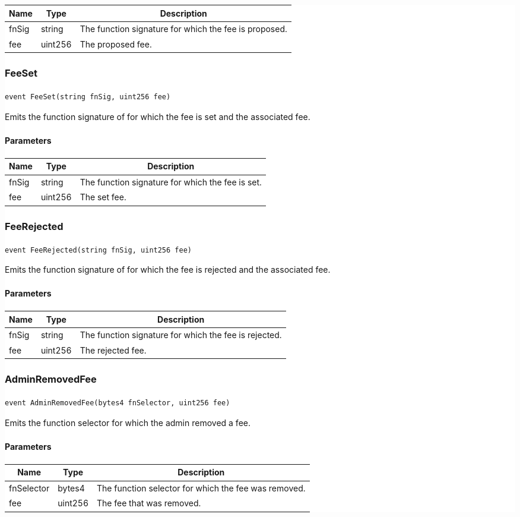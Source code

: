 | Name  | Type    | Description                                           |
| ----- | ------- | ----------------------------------------------------- |
| fnSig | string  | The function signature for which the fee is proposed. |
| fee   | uint256 | The proposed fee.                                     |

### FeeSet

```solidity
event FeeSet(string fnSig, uint256 fee)
```

Emits the function signature of for which the fee is set and the
associated fee.

#### Parameters

| Name  | Type    | Description                                      |
| ----- | ------- | ------------------------------------------------ |
| fnSig | string  | The function signature for which the fee is set. |
| fee   | uint256 | The set fee.                                     |

### FeeRejected

```solidity
event FeeRejected(string fnSig, uint256 fee)
```

Emits the function signature of for which the fee is rejected and
the associated fee.

#### Parameters

| Name  | Type    | Description                                           |
| ----- | ------- | ----------------------------------------------------- |
| fnSig | string  | The function signature for which the fee is rejected. |
| fee   | uint256 | The rejected fee.                                     |

### AdminRemovedFee

```solidity
event AdminRemovedFee(bytes4 fnSelector, uint256 fee)
```

Emits the function selector for which the admin removed a fee.

#### Parameters

| Name       | Type    | Description                                          |
| ---------- | ------- | ---------------------------------------------------- |
| fnSelector | bytes4  | The function selector for which the fee was removed. |
| fee        | uint256 | The fee that was removed.                            |
